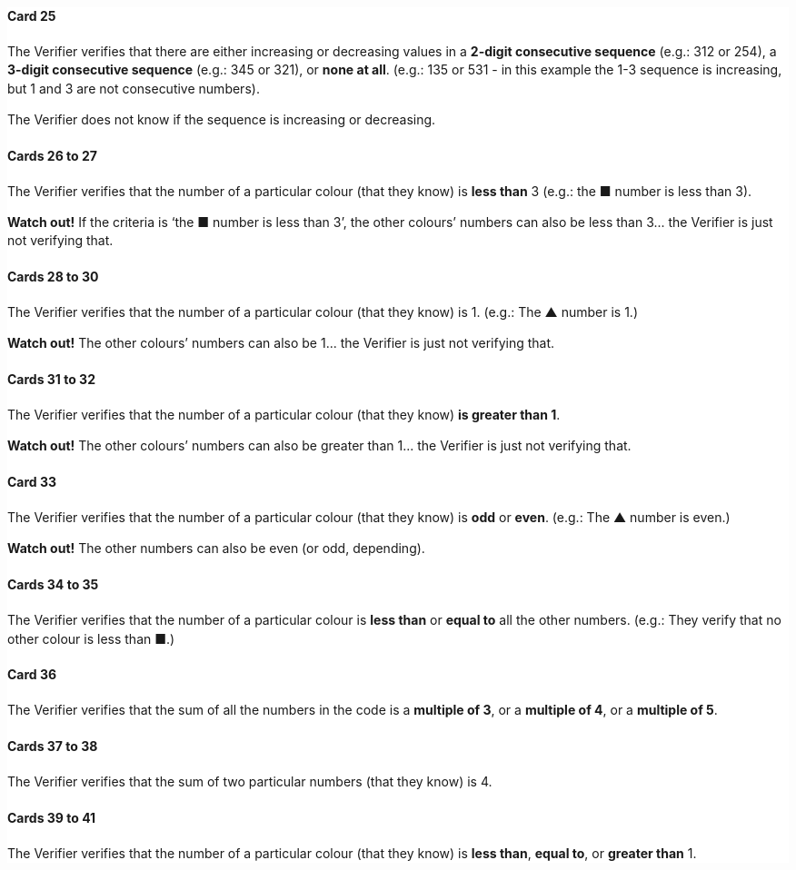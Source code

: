 #### Card 25

The Verifier verifies that there are either increasing or decreasing values in a **2-digit consecutive sequence** (e.g.: 312 or 254), a **3-digit consecutive sequence** (e.g.: 345 or 321), or **none at all**. (e.g.: 135 or 531 - in this example the 1-3 sequence is increasing, but 1 and 3 are not consecutive numbers).

The Verifier does not know if the sequence is increasing or decreasing.

#### Cards 26 to 27

The Verifier verifies that the number of a particular colour (that they know) is **less than** 3 (e.g.: the ■ number is less than 3).

**Watch out!** If the criteria is ‘the ■ number is less than 3’, the other colours’ numbers can also be less than 3... the Verifier is just not verifying that.

#### Cards 28 to 30

The Verifier verifies that the number of a particular colour (that they know) is 1. (e.g.: The ▲ number is 1.)

**Watch out!** The other colours’ numbers can also be 1... the Verifier is just not verifying that.

#### Cards 31 to 32

The Verifier verifies that the number of a particular colour (that they know) **is greater than 1**.

**Watch out!** The other colours’ numbers can also be greater than 1... the Verifier is just not verifying that.

#### Card 33

The Verifier verifies that the number of a particular colour (that they know) is **odd** or **even**. (e.g.: The ▲ number is even.)

**Watch out!** The other numbers can also be even (or odd, depending).

#### Cards 34 to 35

The Verifier verifies that the number of a particular colour is **less than** or **equal to** all the other numbers. (e.g.: They verify that no other colour is less than ■.)

#### Card 36

The Verifier verifies that the sum of all the numbers in the code is a **multiple of 3**, or a **multiple of 4**, or a **multiple of 5**.

#### Cards 37 to 38

The Verifier verifies that the sum of two particular numbers (that they know) is 4.

#### Cards 39 to 41

The Verifier verifies that the number of a particular colour (that they know) is **less than**, **equal to**, or **greater than** 1.
